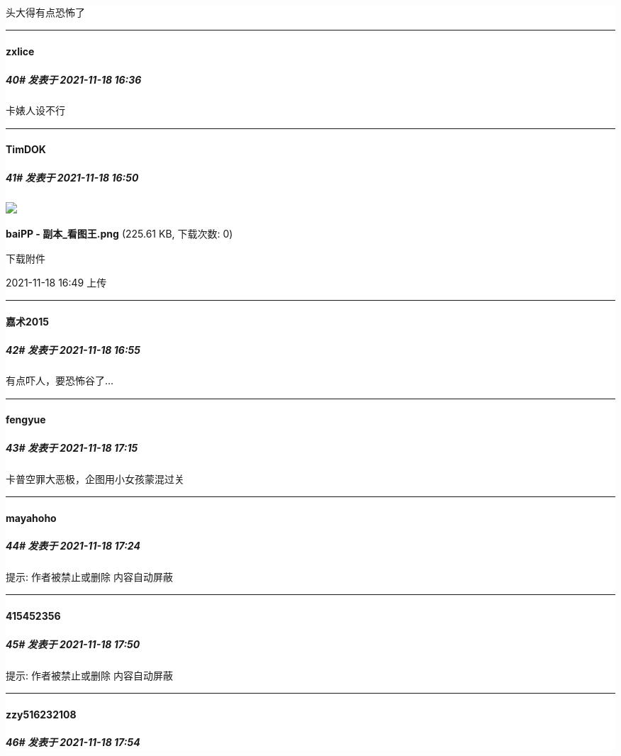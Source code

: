 头大得有点恐怖了

*****

####  zxlice  
##### 40#       发表于 2021-11-18 16:36

卡婊人设不行


*****

####  TimDOK  
##### 41#       发表于 2021-11-18 16:50

<img src="https://img.saraba1st.com/forum/202111/18/164932y7ykkopa7rrhmpeo.png" referrerpolicy="no-referrer">

<strong>baiPP - 副本_看图王.png</strong> (225.61 KB, 下载次数: 0)

下载附件

2021-11-18 16:49 上传

*****

####  嘉术2015  
##### 42#       发表于 2021-11-18 16:55

有点吓人，要恐怖谷了…

*****

####  fengyue  
##### 43#       发表于 2021-11-18 17:15

卡普空罪大恶极，企图用小女孩蒙混过关

*****

####  mayahoho  
##### 44#       发表于 2021-11-18 17:24

提示: 作者被禁止或删除 内容自动屏蔽

*****

####  415452356  
##### 45#       发表于 2021-11-18 17:50

提示: 作者被禁止或删除 内容自动屏蔽

*****

####  zzy516232108  
##### 46#       发表于 2021-11-18 17:54
